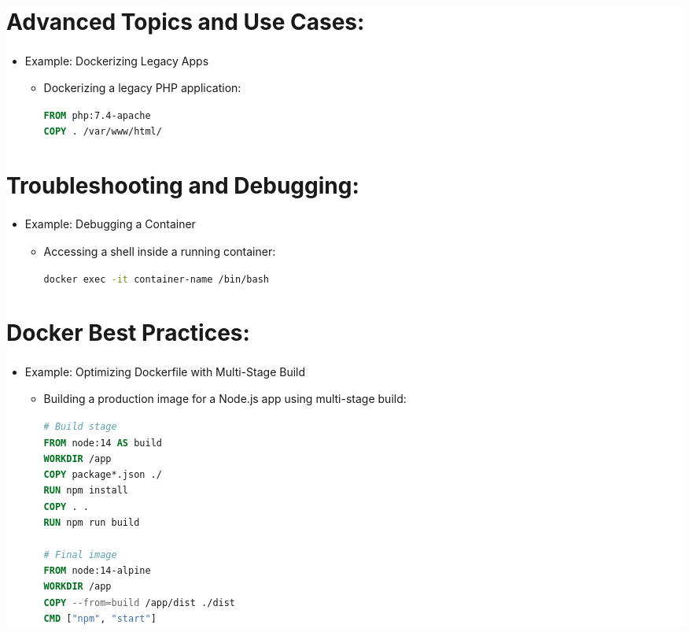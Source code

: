 # **Advanced Topics and Use Cases:**

- Example: Dockerizing Legacy Apps
  - Dockerizing a legacy PHP application:

    ```Dockerfile
    FROM php:7.4-apache
    COPY . /var/www/html/
    ```

# **Troubleshooting and Debugging:**

- Example: Debugging a Container
  - Accessing a shell inside a running container:

    ```bash
    docker exec -it container-name /bin/bash
    ```

# **Docker Best Practices:**

- Example: Optimizing Dockerfile with Multi-Stage Build
  - Building a production image for a Node.js app using multi-stage build:

    ```Dockerfile
    # Build stage
    FROM node:14 AS build
    WORKDIR /app
    COPY package*.json ./
    RUN npm install
    COPY . .
    RUN npm run build

    # Final image
    FROM node:14-alpine
    WORKDIR /app
    COPY --from=build /app/dist ./dist
    CMD ["npm", "start"]
    ```


